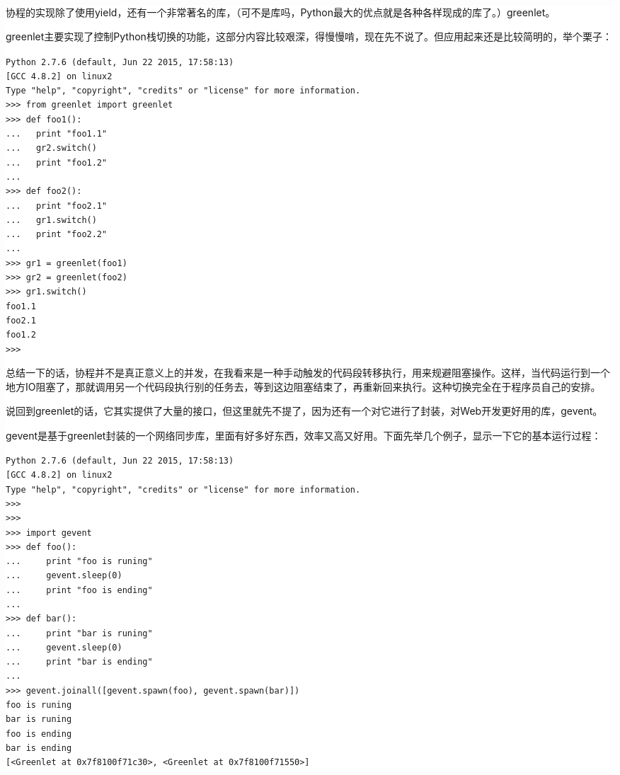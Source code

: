 协程的实现除了使用yield，还有一个非常著名的库，（可不是库吗，Python最大的优点就是各种各样现成的库了。）greenlet。

greenlet主要实现了控制Python栈切换的功能，这部分内容比较艰深，得慢慢啃，现在先不说了。但应用起来还是比较简明的，举个栗子：

```
Python 2.7.6 (default, Jun 22 2015, 17:58:13) 
[GCC 4.8.2] on linux2
Type "help", "copyright", "credits" or "license" for more information.
>>> from greenlet import greenlet
>>> def foo1():
...   print "foo1.1"
...   gr2.switch()
...   print "foo1.2"
... 
>>> def foo2():
...   print "foo2.1"
...   gr1.switch()
...   print "foo2.2"
... 
>>> gr1 = greenlet(foo1)
>>> gr2 = greenlet(foo2)
>>> gr1.switch()
foo1.1
foo2.1
foo1.2
>>> 
```

总结一下的话，协程并不是真正意义上的并发，在我看来是一种手动触发的代码段转移执行，用来规避阻塞操作。这样，当代码运行到一个地方IO阻塞了，那就调用另一个代码段执行别的任务去，等到这边阻塞结束了，再重新回来执行。这种切换完全在于程序员自己的安排。

说回到greenlet的话，它其实提供了大量的接口，但这里就先不提了，因为还有一个对它进行了封装，对Web开发更好用的库，gevent。

gevent是基于greenlet封装的一个网络同步库，里面有好多好东西，效率又高又好用。下面先举几个例子，显示一下它的基本运行过程：

```
Python 2.7.6 (default, Jun 22 2015, 17:58:13) 
[GCC 4.8.2] on linux2
Type "help", "copyright", "credits" or "license" for more information.
>>> 
>>> 
>>> import gevent
>>> def foo():
...     print "foo is runing"
...     gevent.sleep(0)
...     print "foo is ending"
... 
>>> def bar():
...     print "bar is runing"
...     gevent.sleep(0)
...     print "bar is ending"
... 
>>> gevent.joinall([gevent.spawn(foo), gevent.spawn(bar)])
foo is runing
bar is runing
foo is ending
bar is ending
[<Greenlet at 0x7f8100f71c30>, <Greenlet at 0x7f8100f71550>]
```
